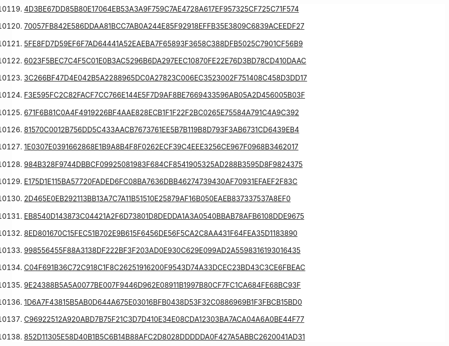 10119. [4D3BE67DD85B80E17064EB53A3A9F759C7AE4728A617EF957325CF725C71F574](https://testnet-explorer.binance.org/tx/4D3BE67DD85B80E17064EB53A3A9F759C7AE4728A617EF957325CF725C71F574)

10120. [70057FB842E586DDAA81BCC7AB0A244E85F92918EFFB35E3809C6839ACEEDF27](https://testnet-explorer.binance.org/tx/70057FB842E586DDAA81BCC7AB0A244E85F92918EFFB35E3809C6839ACEEDF27)

10121. [5FE8FD7D59EF6F7AD64441A52EAEBA7F65893F3658C388DFB5025C7901CF56B9](https://testnet-explorer.binance.org/tx/5FE8FD7D59EF6F7AD64441A52EAEBA7F65893F3658C388DFB5025C7901CF56B9)

10122. [6023F5BEC7C4F5C01E0B3AC5296B6DA297EEC10870FE22E76D3BD78CD410DAAC](https://testnet-explorer.binance.org/tx/6023F5BEC7C4F5C01E0B3AC5296B6DA297EEC10870FE22E76D3BD78CD410DAAC)

10123. [3C266BF47D4E042B5A2288965DC0A27823C006EC3523002F751408C458D3DD17](https://testnet-explorer.binance.org/tx/3C266BF47D4E042B5A2288965DC0A27823C006EC3523002F751408C458D3DD17)

10124. [F3E595FC2C82FACF7CC766E144E5F7D9AF8BE7669433596AB05A2D456005B03F](https://testnet-explorer.binance.org/tx/F3E595FC2C82FACF7CC766E144E5F7D9AF8BE7669433596AB05A2D456005B03F)

10125. [671F6B81C0A4F4919226BF4AAE828ECB1F1F22F2BC0265E75584A791C4A9C392](https://testnet-explorer.binance.org/tx/671F6B81C0A4F4919226BF4AAE828ECB1F1F22F2BC0265E75584A791C4A9C392)

10126. [81570C0012B756DD5C433AACB7673761EE5B7B119B8D793F3AB6731CD6439EB4](https://testnet-explorer.binance.org/tx/81570C0012B756DD5C433AACB7673761EE5B7B119B8D793F3AB6731CD6439EB4)

10127. [1E0307E0391662868E1B9A8B4F8F0262ECF39C4EEE3256CE967F0968B3462017](https://testnet-explorer.binance.org/tx/1E0307E0391662868E1B9A8B4F8F0262ECF39C4EEE3256CE967F0968B3462017)

10128. [984B328F9744DBBCF09925081983F684CF8541905325AD288B3595D8F9824375](https://testnet-explorer.binance.org/tx/984B328F9744DBBCF09925081983F684CF8541905325AD288B3595D8F9824375)

10129. [E175D1E115BA57720FADED6FC08BA7636DBB46274739430AF70931EFAEF2F83C](https://testnet-explorer.binance.org/tx/E175D1E115BA57720FADED6FC08BA7636DBB46274739430AF70931EFAEF2F83C)

10130. [2D465E0EB292113BB13A7C7A11B51510E25879AF16B050EAEB837337537A8EF0](https://testnet-explorer.binance.org/tx/2D465E0EB292113BB13A7C7A11B51510E25879AF16B050EAEB837337537A8EF0)

10131. [EB8540D143873C04421A2F6D73801D8DEDDA1A3A0540BBAB78AFB6108DDE9675](https://testnet-explorer.binance.org/tx/EB8540D143873C04421A2F6D73801D8DEDDA1A3A0540BBAB78AFB6108DDE9675)

10132. [8ED801670C15FEC51B702E9B615F6456DE56F5CA2C8AA431F64FEA35D1183890](https://testnet-explorer.binance.org/tx/8ED801670C15FEC51B702E9B615F6456DE56F5CA2C8AA431F64FEA35D1183890)

10133. [998556455F88A3138DF222BF3F203AD0E930C629E099AD2A5598316193016435](https://testnet-explorer.binance.org/tx/998556455F88A3138DF222BF3F203AD0E930C629E099AD2A5598316193016435)

10134. [C04F691B36C72C918C1F8C26251916200F9543D74A33DCEC23BD43C3CE6FBEAC](https://testnet-explorer.binance.org/tx/C04F691B36C72C918C1F8C26251916200F9543D74A33DCEC23BD43C3CE6FBEAC)

10135. [9E24388B5A5A0077BE007F9446D962E08911B1997B80CF7FC1CA684FE68BC93F](https://testnet-explorer.binance.org/tx/9E24388B5A5A0077BE007F9446D962E08911B1997B80CF7FC1CA684FE68BC93F)

10136. [1D6A7F43815B5AB0D644A675E03016BFB0438D53F32C0886969B1F3FBCB15BD0](https://testnet-explorer.binance.org/tx/1D6A7F43815B5AB0D644A675E03016BFB0438D53F32C0886969B1F3FBCB15BD0)

10137. [C96922512A920ABD7B75F21C3D7D410E34E08CDA12303BA7ACA04A6A0BE44F77](https://testnet-explorer.binance.org/tx/C96922512A920ABD7B75F21C3D7D410E34E08CDA12303BA7ACA04A6A0BE44F77)

10138. [852D11305E58D40B1B5C6B14B88AFC2D8028DDDDDA0F427A5ABBC2620041AD31](https://testnet-explorer.binance.org/tx/852D11305E58D40B1B5C6B14B88AFC2D8028DDDDDA0F427A5ABBC2620041AD31)

